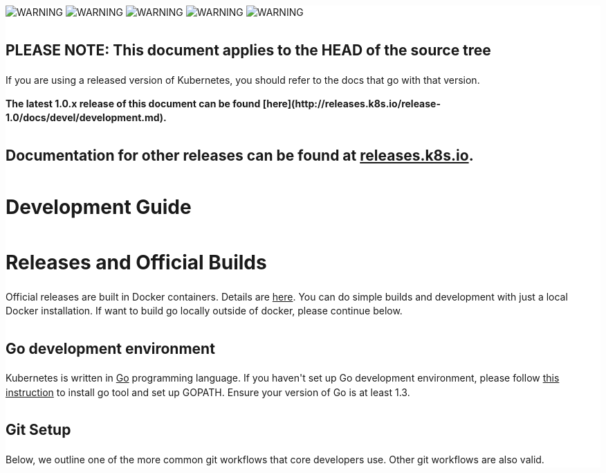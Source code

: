 



<img src="http://kubernetes.io/img/warning.png" alt="WARNING"
     width="25" height="25">
<img src="http://kubernetes.io/img/warning.png" alt="WARNING"
     width="25" height="25">
<img src="http://kubernetes.io/img/warning.png" alt="WARNING"
     width="25" height="25">
<img src="http://kubernetes.io/img/warning.png" alt="WARNING"
     width="25" height="25">
<img src="http://kubernetes.io/img/warning.png" alt="WARNING"
     width="25" height="25">

<h2>PLEASE NOTE: This document applies to the HEAD of the source tree</h2>

If you are using a released version of Kubernetes, you should
refer to the docs that go with that version.

<strong>
The latest 1.0.x release of this document can be found
[here](http://releases.k8s.io/release-1.0/docs/devel/development.md).

Documentation for other releases can be found at
[releases.k8s.io](http://releases.k8s.io).
</strong>
--





# Development Guide

# Releases and Official Builds

Official releases are built in Docker containers.  Details are [here](http://releases.k8s.io/HEAD/build/README.md).  You can do simple builds and development with just a local Docker installation.  If want to build go locally outside of docker, please continue below.

## Go development environment

Kubernetes is written in [Go](http://golang.org) programming language. If you haven't set up Go development environment, please follow [this instruction](http://golang.org/doc/code.html) to install go tool and set up GOPATH. Ensure your version of Go is at least 1.3.

## Git Setup

Below, we outline one of the more common git workflows that core developers use. Other git workflows are also valid.
